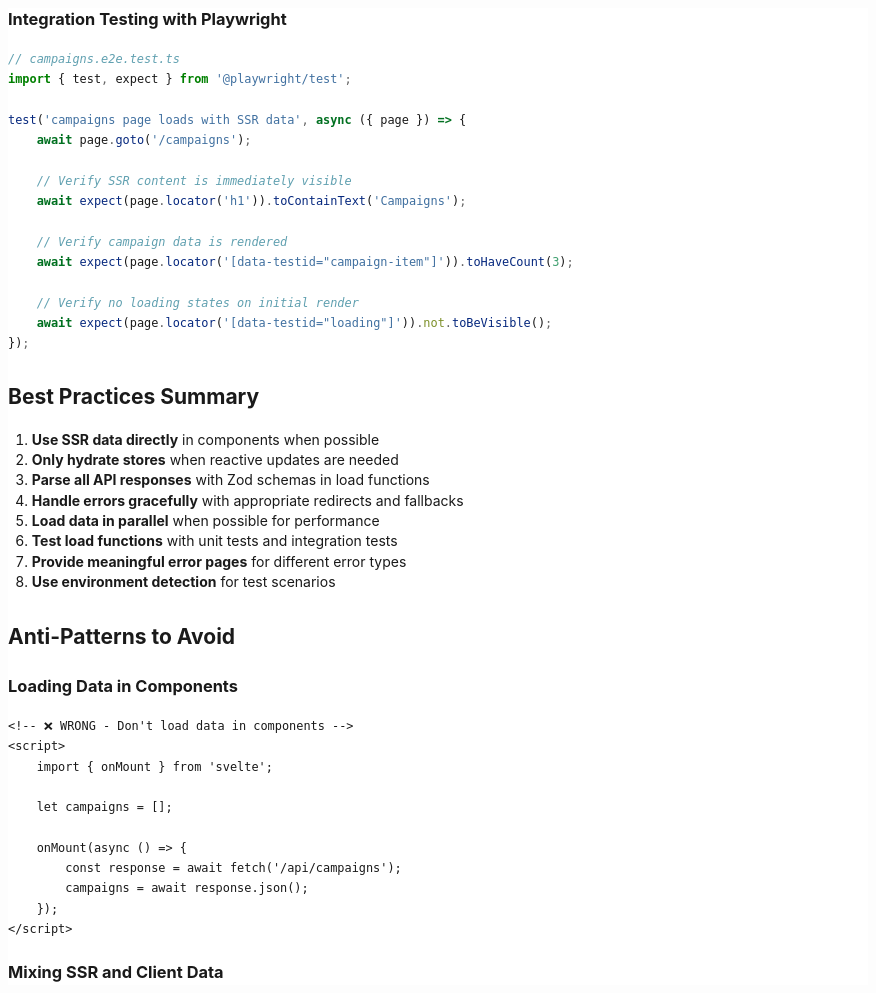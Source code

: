 ### Integration Testing with Playwright

```typescript
// campaigns.e2e.test.ts
import { test, expect } from '@playwright/test';

test('campaigns page loads with SSR data', async ({ page }) => {
    await page.goto('/campaigns');
    
    // Verify SSR content is immediately visible
    await expect(page.locator('h1')).toContainText('Campaigns');
    
    // Verify campaign data is rendered
    await expect(page.locator('[data-testid="campaign-item"]')).toHaveCount(3);
    
    // Verify no loading states on initial render
    await expect(page.locator('[data-testid="loading"]')).not.toBeVisible();
});
```

## Best Practices Summary

1. **Use SSR data directly** in components when possible
2. **Only hydrate stores** when reactive updates are needed
3. **Parse all API responses** with Zod schemas in load functions
4. **Handle errors gracefully** with appropriate redirects and fallbacks
5. **Load data in parallel** when possible for performance
6. **Test load functions** with unit tests and integration tests
7. **Provide meaningful error pages** for different error types
8. **Use environment detection** for test scenarios

## Anti-Patterns to Avoid

### Loading Data in Components

```svelte
<!-- ❌ WRONG - Don't load data in components -->
<script>
    import { onMount } from 'svelte';
    
    let campaigns = [];
    
    onMount(async () => {
        const response = await fetch('/api/campaigns');
        campaigns = await response.json();
    });
</script>
```

### Mixing SSR and Client Data

